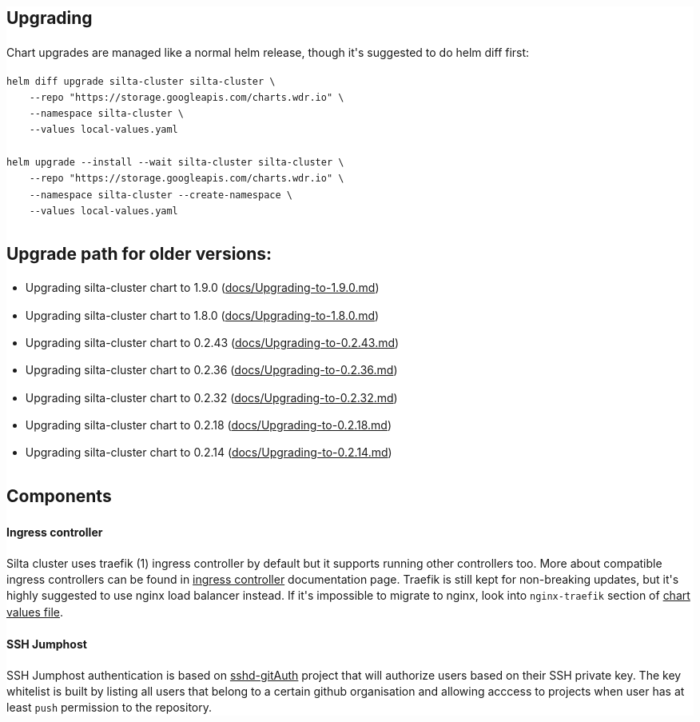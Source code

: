 ## Upgrading

Chart upgrades are managed like a normal helm release, though it's suggested to do helm diff first:

```
helm diff upgrade silta-cluster silta-cluster \
    --repo "https://storage.googleapis.com/charts.wdr.io" \
    --namespace silta-cluster \
    --values local-values.yaml
    
helm upgrade --install --wait silta-cluster silta-cluster \
    --repo "https://storage.googleapis.com/charts.wdr.io" \
    --namespace silta-cluster --create-namespace \
    --values local-values.yaml
```

## Upgrade path for older versions:
 - Upgrading silta-cluster chart to 1.9.0 ([docs/Upgrading-to-1.9.0.md](docs/Upgrading-to-1.9.0.md))

 - Upgrading silta-cluster chart to 1.8.0 ([docs/Upgrading-to-1.8.0.md](docs/Upgrading-to-1.8.0.md))

 - Upgrading silta-cluster chart to 0.2.43 ([docs/Upgrading-to-0.2.43.md](docs/Upgrading-to-0.2.43.md))

 - Upgrading silta-cluster chart to 0.2.36 ([docs/Upgrading-to-0.2.36.md](docs/Upgrading-to-0.2.36.md))
 
 - Upgrading silta-cluster chart to 0.2.32 ([docs/Upgrading-to-0.2.32.md](docs/Upgrading-to-0.2.32.md))
 
 - Upgrading silta-cluster chart to 0.2.18 ([docs/Upgrading-to-0.2.18.md](docs/Upgrading-to-0.2.18.md))

 - Upgrading silta-cluster chart to 0.2.14 ([docs/Upgrading-to-0.2.14.md](docs/Upgrading-to-0.2.14.md))

## Components 

#### Ingress controller

Silta cluster uses traefik (1) ingress controller by default but it supports running other controllers too. More about compatible ingress controllers can be found in [ingress controller](docs/ingress-controller.md) documentation page. Traefik is still kept for non-breaking updates, but it's highly suggested to use nginx load balancer instead. If it's impossible to migrate to nginx, look into `nginx-traefik` section of [chart values file](https://github.com/wunderio/charts/blob/master/silta-cluster/values.yaml).

#### SSH Jumphost

SSH Jumphost authentication is based on [sshd-gitAuth](https://github.com/wunderio/sshd-gitauth) project that will authorize users based on their SSH private key. The key whitelist is built by listing all users that belong to a certain github organisation and allowing acccess to projects when user has at least `push` permission to the repository.

